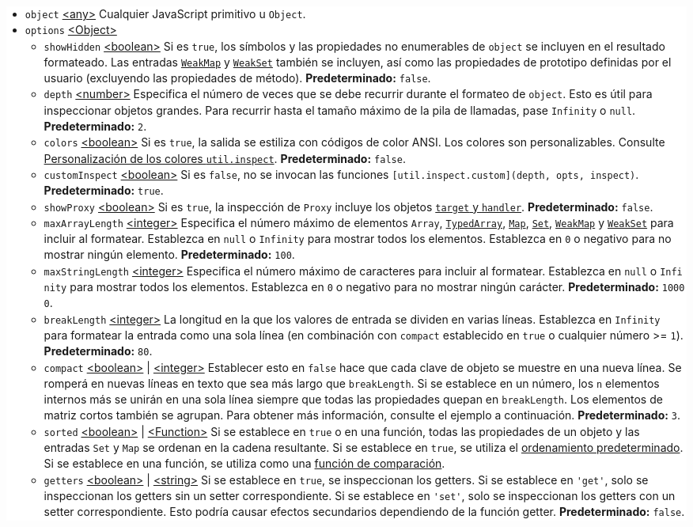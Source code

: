 - `object` [\<any\>](https://developer.mozilla.org/en-US/docs/Web/JavaScript/Data_structures#Data_types) Cualquier JavaScript primitivo u `Object`.
- `options` [\<Object\>](https://developer.mozilla.org/en-US/docs/Web/JavaScript/Reference/Global_Objects/Object)
    - `showHidden` [\<boolean\>](https://developer.mozilla.org/en-US/docs/Web/JavaScript/Data_structures#Boolean_type) Si es `true`, los símbolos y las propiedades no enumerables de `object` se incluyen en el resultado formateado. Las entradas [`WeakMap`](https://developer.mozilla.org/en-US/docs/Web/JavaScript/Reference/Global_Objects/WeakMap) y [`WeakSet`](https://developer.mozilla.org/en-US/docs/Web/JavaScript/Reference/Global_Objects/WeakSet) también se incluyen, así como las propiedades de prototipo definidas por el usuario (excluyendo las propiedades de método). **Predeterminado:** `false`.
    - `depth` [\<number\>](https://developer.mozilla.org/en-US/docs/Web/JavaScript/Data_structures#Number_type) Especifica el número de veces que se debe recurrir durante el formateo de `object`. Esto es útil para inspeccionar objetos grandes. Para recurrir hasta el tamaño máximo de la pila de llamadas, pase `Infinity` o `null`. **Predeterminado:** `2`.
    - `colors` [\<boolean\>](https://developer.mozilla.org/en-US/docs/Web/JavaScript/Data_structures#Boolean_type) Si es `true`, la salida se estiliza con códigos de color ANSI. Los colores son personalizables. Consulte [Personalización de los colores `util.inspect`](/es/nodejs/api/util#customizing-utilinspect-colors). **Predeterminado:** `false`.
    - `customInspect` [\<boolean\>](https://developer.mozilla.org/en-US/docs/Web/JavaScript/Data_structures#Boolean_type) Si es `false`, no se invocan las funciones `[util.inspect.custom](depth, opts, inspect)`. **Predeterminado:** `true`.
    - `showProxy` [\<boolean\>](https://developer.mozilla.org/en-US/docs/Web/JavaScript/Data_structures#Boolean_type) Si es `true`, la inspección de `Proxy` incluye los objetos [`target` y `handler`](https://developer.mozilla.org/en-US/docs/Web/JavaScript/Reference/Global_Objects/Proxy#Terminology). **Predeterminado:** `false`.
    - `maxArrayLength` [\<integer\>](https://developer.mozilla.org/en-US/docs/Web/JavaScript/Data_structures#Number_type) Especifica el número máximo de elementos `Array`, [`TypedArray`](https://developer.mozilla.org/en-US/docs/Web/JavaScript/Reference/Global_Objects/TypedArray), [`Map`](https://developer.mozilla.org/en-US/docs/Web/JavaScript/Reference/Global_Objects/Map), [`Set`](https://developer.mozilla.org/en-US/docs/Web/JavaScript/Reference/Global_Objects/Set), [`WeakMap`](https://developer.mozilla.org/en-US/docs/Web/JavaScript/Reference/Global_Objects/WeakMap) y [`WeakSet`](https://developer.mozilla.org/en-US/docs/Web/JavaScript/Reference/Global_Objects/WeakSet) para incluir al formatear. Establezca en `null` o `Infinity` para mostrar todos los elementos. Establezca en `0` o negativo para no mostrar ningún elemento. **Predeterminado:** `100`.
    - `maxStringLength` [\<integer\>](https://developer.mozilla.org/en-US/docs/Web/JavaScript/Data_structures#Number_type) Especifica el número máximo de caracteres para incluir al formatear. Establezca en `null` o `Infinity` para mostrar todos los elementos. Establezca en `0` o negativo para no mostrar ningún carácter. **Predeterminado:** `10000`.
    - `breakLength` [\<integer\>](https://developer.mozilla.org/en-US/docs/Web/JavaScript/Data_structures#Number_type) La longitud en la que los valores de entrada se dividen en varias líneas. Establezca en `Infinity` para formatear la entrada como una sola línea (en combinación con `compact` establecido en `true` o cualquier número \>= `1`). **Predeterminado:** `80`.
    - `compact` [\<boolean\>](https://developer.mozilla.org/en-US/docs/Web/JavaScript/Data_structures#Boolean_type) | [\<integer\>](https://developer.mozilla.org/en-US/docs/Web/JavaScript/Data_structures#Number_type) Establecer esto en `false` hace que cada clave de objeto se muestre en una nueva línea. Se romperá en nuevas líneas en texto que sea más largo que `breakLength`. Si se establece en un número, los `n` elementos internos más se unirán en una sola línea siempre que todas las propiedades quepan en `breakLength`. Los elementos de matriz cortos también se agrupan. Para obtener más información, consulte el ejemplo a continuación. **Predeterminado:** `3`.
    - `sorted` [\<boolean\>](https://developer.mozilla.org/en-US/docs/Web/JavaScript/Data_structures#Boolean_type) | [\<Function\>](https://developer.mozilla.org/en-US/docs/Web/JavaScript/Reference/Global_Objects/Function) Si se establece en `true` o en una función, todas las propiedades de un objeto y las entradas `Set` y `Map` se ordenan en la cadena resultante. Si se establece en `true`, se utiliza el [ordenamiento predeterminado](https://developer.mozilla.org/en-US/docs/Web/JavaScript/Reference/Global_Objects/Array/sort). Si se establece en una función, se utiliza como una [función de comparación](https://developer.mozilla.org/en-US/docs/Web/JavaScript/Reference/Global_Objects/Array/sort#Parameters).
    - `getters` [\<boolean\>](https://developer.mozilla.org/en-US/docs/Web/JavaScript/Data_structures#Boolean_type) | [\<string\>](https://developer.mozilla.org/en-US/docs/Web/JavaScript/Data_structures#String_type) Si se establece en `true`, se inspeccionan los getters. Si se establece en `'get'`, solo se inspeccionan los getters sin un setter correspondiente. Si se establece en `'set'`, solo se inspeccionan los getters con un setter correspondiente. Esto podría causar efectos secundarios dependiendo de la función getter. **Predeterminado:** `false`.